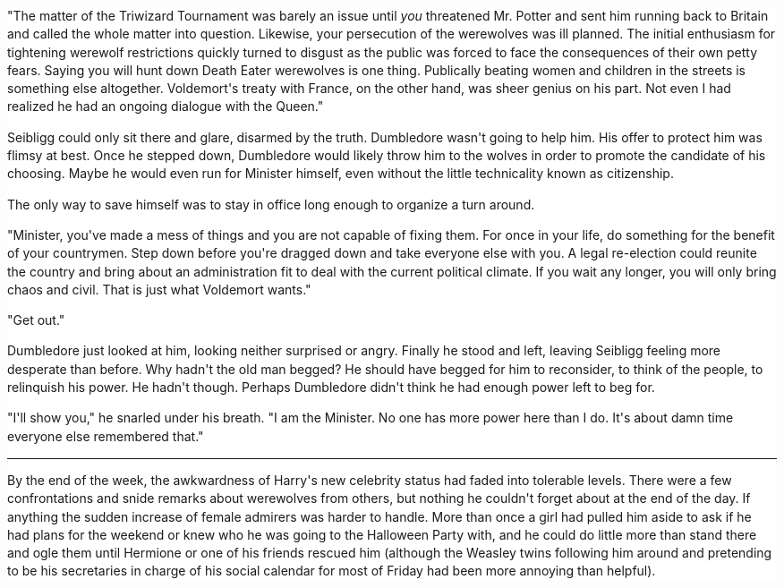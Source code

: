 "The matter of the Triwizard Tournament was barely an issue until *you*
threatened Mr. Potter and sent him running back to Britain and called
the whole matter into question. Likewise, your persecution of the
werewolves was ill planned. The initial enthusiasm for tightening
werewolf restrictions quickly turned to disgust as the public was forced
to face the consequences of their own petty fears. Saying you will hunt
down Death Eater werewolves is one thing. Publically beating women and
children in the streets is something else altogether. Voldemort's treaty
with France, on the other hand, was sheer genius on his part. Not even I
had realized he had an ongoing dialogue with the Queen."

Seibligg could only sit there and glare, disarmed by the truth.
Dumbledore wasn't going to help him. His offer to protect him was flimsy
at best. Once he stepped down, Dumbledore would likely throw him to the
wolves in order to promote the candidate of his choosing. Maybe he would
even run for Minister himself, even without the little technicality
known as citizenship.

The only way to save himself was to stay in office long enough to
organize a turn around.

"Minister, you've made a mess of things and you are not capable of
fixing them. For once in your life, do something for the benefit of your
countrymen. Step down before you're dragged down and take everyone else
with you. A legal re-election could reunite the country and bring about
an administration fit to deal with the current political climate. If you
wait any longer, you will only bring chaos and civil. That is just what
Voldemort wants."

"Get out."

Dumbledore just looked at him, looking neither surprised or angry.
Finally he stood and left, leaving Seibligg feeling more desperate than
before. Why hadn't the old man begged? He should have begged for him to
reconsider, to think of the people, to relinquish his power. He hadn't
though. Perhaps Dumbledore didn't think he had enough power left to beg
for.

"I'll show you," he snarled under his breath. "I am the Minister. No one
has more power here than I do. It's about damn time everyone else
remembered that."

---

By the end of the week, the awkwardness of Harry's new celebrity status
had faded into tolerable levels. There were a few confrontations and
snide remarks about werewolves from others, but nothing he couldn't
forget about at the end of the day. If anything the sudden increase of
female admirers was harder to handle. More than once a girl had pulled
him aside to ask if he had plans for the weekend or knew who he was
going to the Halloween Party with, and he could do little more than
stand there and ogle them until Hermione or one of his friends rescued
him (although the Weasley twins following him around and pretending to
be his secretaries in charge of his social calendar for most of Friday
had been more annoying than helpful).
